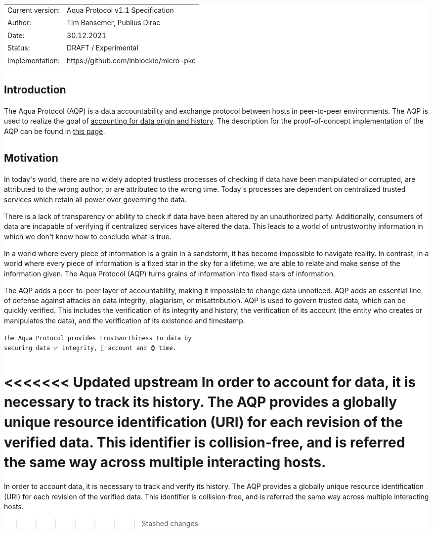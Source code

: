 |                  |                                            |
|------------------|--------------------------------------------|
| Current version: | Aqua Protocol v1.1 Specification           |
| Author:          | Tim Bansemer, Publius Dirac                |
| Date:            | 30.12.2021                                 |
| Status:          | DRAFT / Experimental                       |
| Implementation:  | <https://github.com/inblockio/micro-pkc>   |

## Introduction

The Aqua Protocol (AQP) is a data accountability and exchange protocol between
hosts in peer-to-peer environments. The AQP is used to realize the goal of
[accounting for data origin and history](Data_Accounting.md). The description
for the proof-of-concept implementation of the AQP can be found in [this
page](Reference_Implementation_Architecture.md).

## Motivation

In today's world, there are no widely adopted trustless processes of checking if
data have been manipulated or corrupted, are attributed to the wrong author, or
are attributed to the wrong time. Today's processes are dependent on centralized
trusted services which retain all power over governing the data.

There is a lack of transparency or ability to check if data have been altered
by an unauthorized party. Additionally, consumers of data are incapable of
verifying if centralized services have altered the data. This leads to a world
of untrustworthy information in which we don't know how to conclude what is
true.

In a world where every piece of information is a grain in a sandstorm, it has
become impossible to navigate reality. In contrast, in a world where every
piece of information is a fixed star in the sky for a lifetime, we are able to
relate and make sense of the information given. The Aqua Protocol (AQP) turns
grains of information into fixed stars of information.

The AQP adds a peer-to-peer layer of accountability, making it impossible to
change data unnoticed. AQP adds an essential line of defense against attacks on
data integrity, plagiarism, or misattribution. AQP is used to govern trusted
data, which can be quickly verified. This includes the verification of its
integrity and history, the verification of its account (the entity who creates
or manipulates the data), and the verification of its existence and timestamp.

    The Aqua Protocol provides trustworthiness to data by
    securing data ✅ integrity, 🔏 account and ⌚ time.

<<<<<<< Updated upstream
In order to account for data, it is necessary to track its history. The AQP
provides a globally unique resource identification (URI) for each
revision of the verified data. This identifier is collision-free, and is
referred the same way across multiple interacting hosts.
=======
In order to account data, it is necessary to track and verify its history. The
AQP provides a globally unique resource identification (URI) for each revision
of the verified data. This identifier is collision-free, and is referred the
same way across multiple interacting hosts.
>>>>>>> Stashed changes
